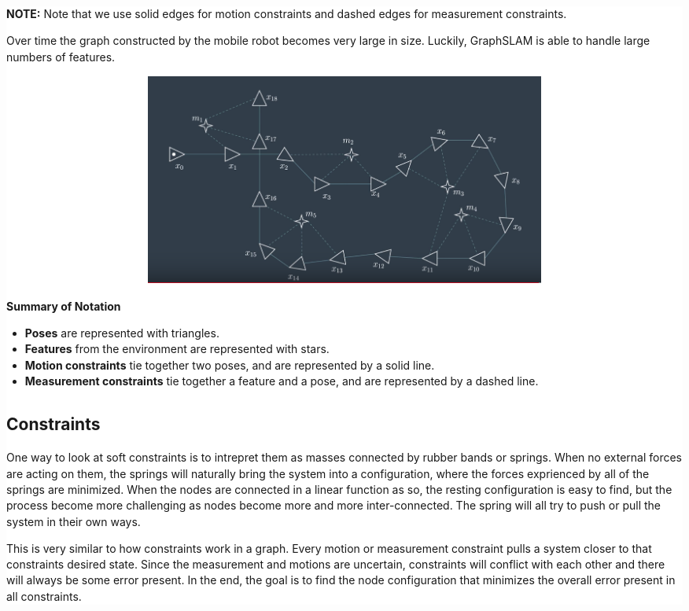 **NOTE:** Note that we use solid edges for motion constraints and dashed edges for measurement constraints. 

Over time the graph constructed by the mobile robot becomes very large in size. Luckily, GraphSLAM is able to handle large numbers of features. 

<p align="center">
<img src="img/graphs-large.png" alt="drawing" width="500"/>
</p>

**Summary of Notation**

- **Poses** are represented with triangles.
- **Features** from the environment are represented with stars.
- **Motion constraints** tie together two poses, and are represented by a solid line.
- **Measurement constraints** tie together a feature and a pose, and are represented by a dashed line.

## Constraints
One way to look at soft constraints is to intrepret them as masses connected by rubber bands or springs. When no external forces are acting on them, the springs will naturally bring the system into a configuration, where the forces exprienced by all of the springs are minimized. When the nodes are connected in a linear function as so, the resting configuration is easy to find, but the process become more challenging as nodes become more and more inter-connected. The spring will all try to push or pull the system in their own ways. 

This is very similar to how constraints work in a graph. Every motion or measurement constraint pulls a system closer to that constraints desired state. Since the measurement and motions are uncertain, constraints will conflict with each other and there will always be some error present. In the end, the goal is to find the node configuration that minimizes the overall error present in all constraints. 
